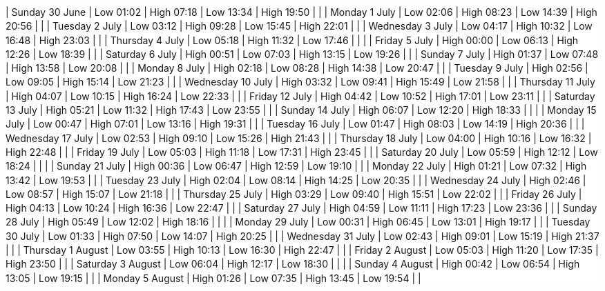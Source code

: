 | Sunday 30 June | Low 01:02 | High 07:18 | Low 13:34 | High 19:50 |  |
| Monday 1 July | Low 02:06 | High 08:23 | Low 14:39 | High 20:56 |  |
| Tuesday 2 July | Low 03:12 | High 09:28 | Low 15:45 | High 22:01 |  |
| Wednesday 3 July | Low 04:17 | High 10:32 | Low 16:48 | High 23:03 |  |
| Thursday 4 July | Low 05:18 | High 11:32 | Low 17:46 |  |  |
| Friday 5 July | High 00:00 | Low 06:13 | High 12:26 | Low 18:39 |  |
| Saturday 6 July | High 00:51 | Low 07:03 | High 13:15 | Low 19:26 |  |
| Sunday 7 July | High 01:37 | Low 07:48 | High 13:58 | Low 20:08 |  |
| Monday 8 July | High 02:18 | Low 08:28 | High 14:38 | Low 20:47 |  |
| Tuesday 9 July | High 02:56 | Low 09:05 | High 15:14 | Low 21:23 |  |
| Wednesday 10 July | High 03:32 | Low 09:41 | High 15:49 | Low 21:58 |  |
| Thursday 11 July | High 04:07 | Low 10:15 | High 16:24 | Low 22:33 |  |
| Friday 12 July | High 04:42 | Low 10:52 | High 17:01 | Low 23:11 |  |
| Saturday 13 July | High 05:21 | Low 11:32 | High 17:43 | Low 23:55 |  |
| Sunday 14 July | High 06:07 | Low 12:20 | High 18:33 |  |  |
| Monday 15 July | Low 00:47 | High 07:01 | Low 13:16 | High 19:31 |  |
| Tuesday 16 July | Low 01:47 | High 08:03 | Low 14:19 | High 20:36 |  |
| Wednesday 17 July | Low 02:53 | High 09:10 | Low 15:26 | High 21:43 |  |
| Thursday 18 July | Low 04:00 | High 10:16 | Low 16:32 | High 22:48 |  |
| Friday 19 July | Low 05:03 | High 11:18 | Low 17:31 | High 23:45 |  |
| Saturday 20 July | Low 05:59 | High 12:12 | Low 18:24 |  |  |
| Sunday 21 July | High 00:36 | Low 06:47 | High 12:59 | Low 19:10 |  |
| Monday 22 July | High 01:21 | Low 07:32 | High 13:42 | Low 19:53 |  |
| Tuesday 23 July | High 02:04 | Low 08:14 | High 14:25 | Low 20:35 |  |
| Wednesday 24 July | High 02:46 | Low 08:57 | High 15:07 | Low 21:18 |  |
| Thursday 25 July | High 03:29 | Low 09:40 | High 15:51 | Low 22:02 |  |
| Friday 26 July | High 04:13 | Low 10:24 | High 16:36 | Low 22:47 |  |
| Saturday 27 July | High 04:59 | Low 11:11 | High 17:23 | Low 23:36 |  |
| Sunday 28 July | High 05:49 | Low 12:02 | High 18:16 |  |  |
| Monday 29 July | Low 00:31 | High 06:45 | Low 13:01 | High 19:17 |  |
| Tuesday 30 July | Low 01:33 | High 07:50 | Low 14:07 | High 20:25 |  |
| Wednesday 31 July | Low 02:43 | High 09:01 | Low 15:19 | High 21:37 |  |
| Thursday 1 August | Low 03:55 | High 10:13 | Low 16:30 | High 22:47 |  |
| Friday 2 August | Low 05:03 | High 11:20 | Low 17:35 | High 23:50 |  |
| Saturday 3 August | Low 06:04 | High 12:17 | Low 18:30 |  |  |
| Sunday 4 August | High 00:42 | Low 06:54 | High 13:05 | Low 19:15 |  |
| Monday 5 August | High 01:26 | Low 07:35 | High 13:45 | Low 19:54 |  |
